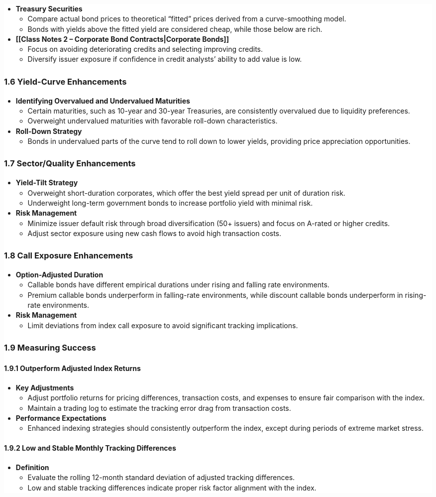 - **Treasury Securities**
  - Compare actual bond prices to theoretical “fitted” prices derived from a curve-smoothing model.
  - Bonds with yields above the fitted yield are considered cheap,  while those below are rich.
- **[[Class Notes 2 – Corporate Bond Contracts|Corporate Bonds]]**
  - Focus on avoiding deteriorating credits and selecting improving credits.
  - Diversify issuer exposure if confidence in credit analysts’ ability to add value is low.

### 1.6 Yield-Curve Enhancements

- **Identifying Overvalued and Undervalued Maturities**
  - Certain maturities,  such as 10-year and 30-year Treasuries,  are consistently overvalued due to liquidity preferences.
  - Overweight undervalued maturities with favorable roll-down characteristics.
- **Roll-Down Strategy**
  - Bonds in undervalued parts of the curve tend to roll down to lower yields,  providing price appreciation opportunities.

### 1.7 Sector/Quality Enhancements

- **Yield-Tilt Strategy**
  - Overweight short-duration corporates,  which offer the best yield spread per unit of duration risk.
  - Underweight long-term government bonds to increase portfolio yield with minimal risk.
- **Risk Management**
  - Minimize issuer default risk through broad diversification (50+ issuers) and focus on A-rated or higher credits.
  - Adjust sector exposure using new cash flows to avoid high transaction costs.

### 1.8 Call Exposure Enhancements

- **Option-Adjusted Duration**
  - Callable bonds have different empirical durations under rising and falling rate environments.
  - Premium callable bonds underperform in falling-rate environments,  while discount callable bonds underperform in rising-rate environments.
- **Risk Management**
  - Limit deviations from index call exposure to avoid significant tracking implications.

### 1.9 Measuring Success

#### 1.9.1 Outperform Adjusted Index Returns

- **Key Adjustments**
  - Adjust portfolio returns for pricing differences,  transaction costs,  and expenses to ensure fair comparison with the index.
  - Maintain a trading log to estimate the tracking error drag from transaction costs.
- **Performance Expectations**
  - Enhanced indexing strategies should consistently outperform the index,  except during periods of extreme market stress.

#### 1.9.2 Low and Stable Monthly Tracking Differences

- **Definition**
  - Evaluate the rolling 12-month standard deviation of adjusted tracking differences.
  - Low and stable tracking differences indicate proper risk factor alignment with the index.
